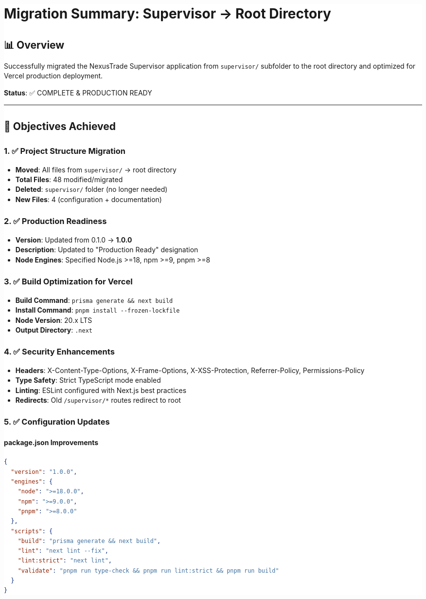 # Migration Summary: Supervisor → Root Directory

## 📊 Overview

Successfully migrated the NexusTrade Supervisor application from `supervisor/` subfolder to the root directory and optimized for Vercel production deployment.

**Status**: ✅ COMPLETE & PRODUCTION READY

---

## 🎯 Objectives Achieved

### 1. ✅ Project Structure Migration
- **Moved**: All files from `supervisor/` → root directory
- **Total Files**: 48 modified/migrated
- **Deleted**: `supervisor/` folder (no longer needed)
- **New Files**: 4 (configuration + documentation)

### 2. ✅ Production Readiness
- **Version**: Updated from 0.1.0 → **1.0.0**
- **Description**: Updated to "Production Ready" designation
- **Node Engines**: Specified Node.js >=18, npm >=9, pnpm >=8

### 3. ✅ Build Optimization for Vercel
- **Build Command**: `prisma generate && next build`
- **Install Command**: `pnpm install --frozen-lockfile`
- **Node Version**: 20.x LTS
- **Output Directory**: `.next`

### 4. ✅ Security Enhancements
- **Headers**: X-Content-Type-Options, X-Frame-Options, X-XSS-Protection, Referrer-Policy, Permissions-Policy
- **Type Safety**: Strict TypeScript mode enabled
- **Linting**: ESLint configured with Next.js best practices
- **Redirects**: Old `/supervisor/*` routes redirect to root

### 5. ✅ Configuration Updates

#### package.json Improvements
```json
{
  "version": "1.0.0",
  "engines": {
    "node": ">=18.0.0",
    "npm": ">=9.0.0",
    "pnpm": ">=8.0.0"
  },
  "scripts": {
    "build": "prisma generate && next build",
    "lint": "next lint --fix",
    "lint:strict": "next lint",
    "validate": "pnpm run type-check && pnpm run lint:strict && pnpm run build"
  }
}
```
